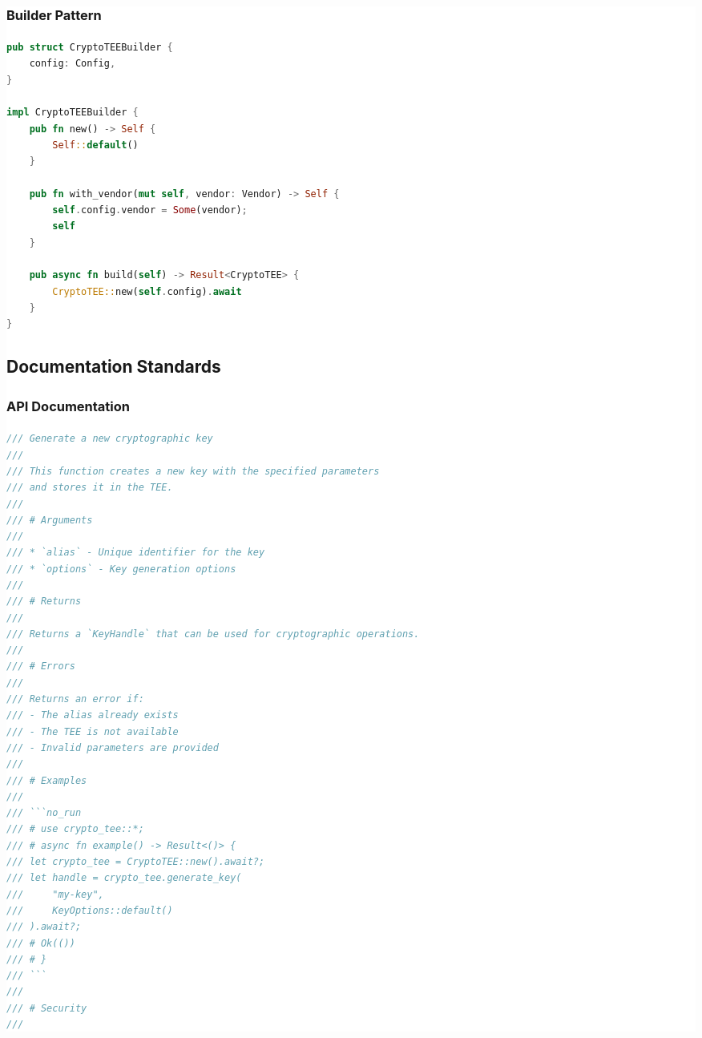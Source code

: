 ### Builder Pattern
```rust
pub struct CryptoTEEBuilder {
    config: Config,
}

impl CryptoTEEBuilder {
    pub fn new() -> Self {
        Self::default()
    }
    
    pub fn with_vendor(mut self, vendor: Vendor) -> Self {
        self.config.vendor = Some(vendor);
        self
    }
    
    pub async fn build(self) -> Result<CryptoTEE> {
        CryptoTEE::new(self.config).await
    }
}
```

## Documentation Standards

### API Documentation
```rust
/// Generate a new cryptographic key
/// 
/// This function creates a new key with the specified parameters
/// and stores it in the TEE.
/// 
/// # Arguments
/// 
/// * `alias` - Unique identifier for the key
/// * `options` - Key generation options
/// 
/// # Returns
/// 
/// Returns a `KeyHandle` that can be used for cryptographic operations.
/// 
/// # Errors
/// 
/// Returns an error if:
/// - The alias already exists
/// - The TEE is not available
/// - Invalid parameters are provided
/// 
/// # Examples
/// 
/// ```no_run
/// # use crypto_tee::*;
/// # async fn example() -> Result<()> {
/// let crypto_tee = CryptoTEE::new().await?;
/// let handle = crypto_tee.generate_key(
///     "my-key",
///     KeyOptions::default()
/// ).await?;
/// # Ok(())
/// # }
/// ```
/// 
/// # Security
/// 
```